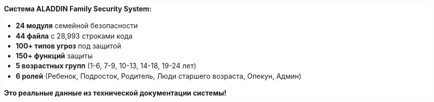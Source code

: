**Система ALADDIN Family Security System:**
- **24 модуля** семейной безопасности
- **44 файла** с 28,993 строками кода  
- **100+ типов угроз** под защитой
- **150+ функций** защиты
- **5 возрастных групп** (1-6, 7-9, 10-13, 14-18, 19-24 лет)
- **6 ролей** (Ребенок, Подросток, Родитель, Люди старшего возраста, Опекун, Админ)

**Это реальные данные из технической документации системы!**
